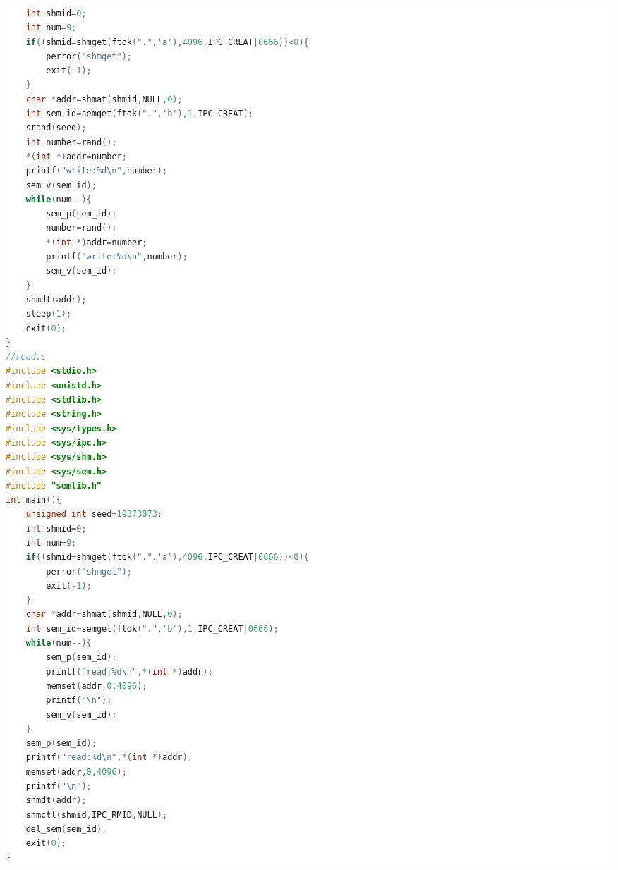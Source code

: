 ```c
    int shmid=0;
    int num=9;
    if((shmid=shmget(ftok(".",'a'),4096,IPC_CREAT|0666))<0){
        perror("shmget");
        exit(-1);
    }
    char *addr=shmat(shmid,NULL,0);
    int sem_id=semget(ftok(".",'b'),1,IPC_CREAT);
    srand(seed);
    int number=rand();
    *(int *)addr=number;
    printf("write:%d\n",number);
    sem_v(sem_id);
    while(num--){
        sem_p(sem_id);
        number=rand();
        *(int *)addr=number;
        printf("write:%d\n",number);
        sem_v(sem_id);
    }
    shmdt(addr);
    sleep(1);
    exit(0);
}
//read.c
#include <stdio.h>
#include <unistd.h>
#include <stdlib.h>
#include <string.h>
#include <sys/types.h>
#include <sys/ipc.h>
#include <sys/shm.h>
#include <sys/sem.h>
#include "semlib.h"
int main(){
    unsigned int seed=19373073;
    int shmid=0;
    int num=9;
    if((shmid=shmget(ftok(".",'a'),4096,IPC_CREAT|0666))<0){
        perror("shmget");
        exit(-1);
    }
    char *addr=shmat(shmid,NULL,0);
    int sem_id=semget(ftok(".",'b'),1,IPC_CREAT|0666);
    while(num--){
        sem_p(sem_id);
        printf("read:%d\n",*(int *)addr);
        memset(addr,0,4096);
        printf("\n");
        sem_v(sem_id);
    }
    sem_p(sem_id);
    printf("read:%d\n",*(int *)addr);
    memset(addr,0,4096);
    printf("\n");
    shmdt(addr);
    shmctl(shmid,IPC_RMID,NULL);
    del_sem(sem_id);
    exit(0);
}
```
